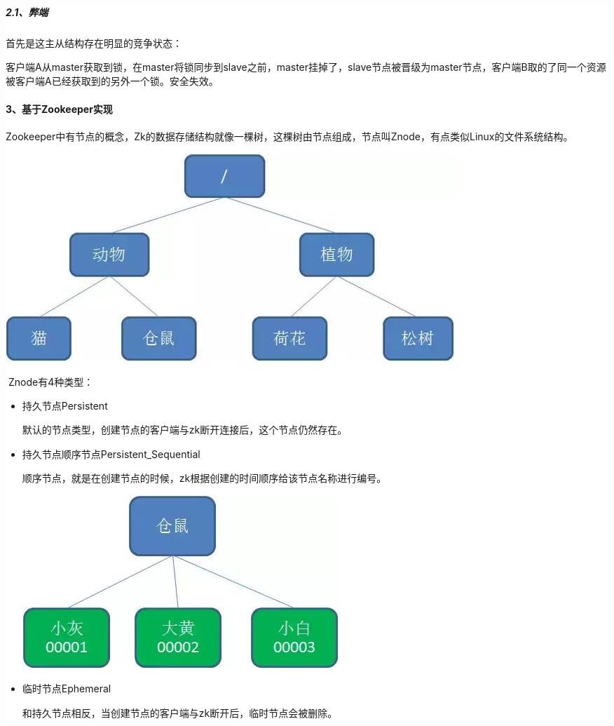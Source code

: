 ##### 2.1、弊端

首先是这主从结构存在明显的竞争状态：

客户端A从master获取到锁，在master将锁同步到slave之前，master挂掉了，slave节点被晋级为master节点，客户端B取的了同一个资源被客户端A已经获取到的另外一个锁。安全失效。

#### 3、基于Zookeeper实现

​	Zookeeper中有节点的概念，Zk的数据存储结构就像一棵树，这棵树由节点组成，节点叫Znode，有点类似Linux的文件系统结构。

![](分布式锁的3种实现/zookeeper节点结构.jpeg)

​	Znode有4种类型：

- 持久节点Persistent

  默认的节点类型，创建节点的客户端与zk断开连接后，这个节点仍然存在。

- 持久节点顺序节点Persistent_Sequential

  顺序节点，就是在创建节点的时候，zk根据创建的时间顺序给该节点名称进行编号。

  ![](分布式锁的3种实现/zookeeper中的顺序节点.jpeg)

- 临时节点Ephemeral

  和持久节点相反，当创建节点的客户端与zk断开后，临时节点会被删除。
